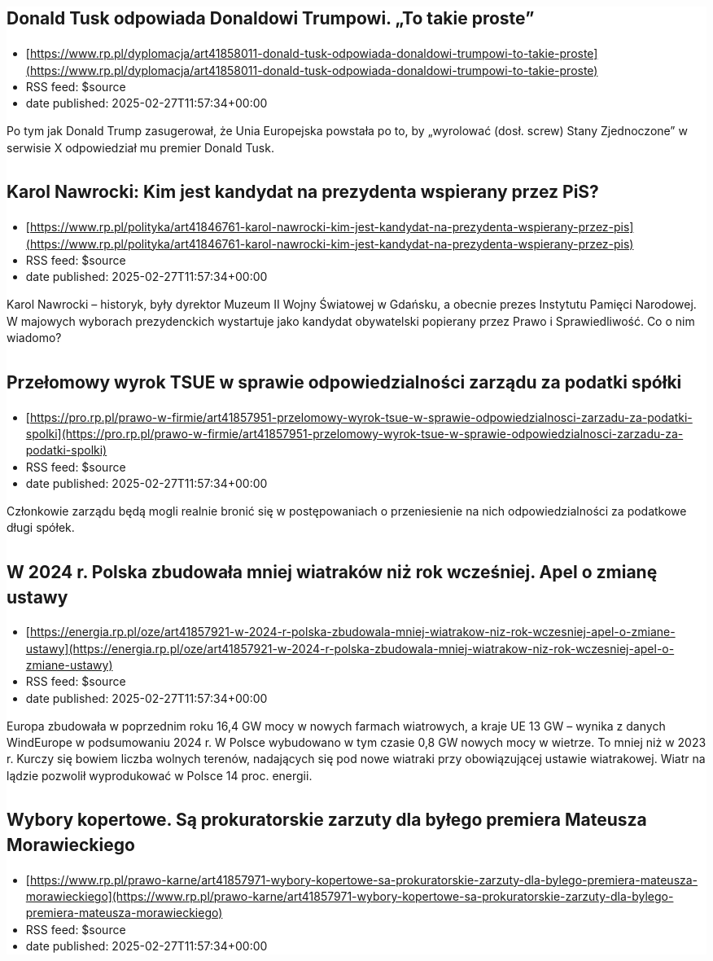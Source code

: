 ## Donald Tusk odpowiada Donaldowi Trumpowi. „To takie proste”
 - [https://www.rp.pl/dyplomacja/art41858011-donald-tusk-odpowiada-donaldowi-trumpowi-to-takie-proste](https://www.rp.pl/dyplomacja/art41858011-donald-tusk-odpowiada-donaldowi-trumpowi-to-takie-proste)
 - RSS feed: $source
 - date published: 2025-02-27T11:57:34+00:00

Po tym jak Donald Trump zasugerował, że Unia Europejska powstała po to, by „wyrolować (dosł. screw) Stany Zjednoczone” w serwisie X odpowiedział mu premier Donald Tusk.

## Karol Nawrocki: Kim jest kandydat na prezydenta wspierany przez PiS?
 - [https://www.rp.pl/polityka/art41846761-karol-nawrocki-kim-jest-kandydat-na-prezydenta-wspierany-przez-pis](https://www.rp.pl/polityka/art41846761-karol-nawrocki-kim-jest-kandydat-na-prezydenta-wspierany-przez-pis)
 - RSS feed: $source
 - date published: 2025-02-27T11:57:34+00:00

Karol Nawrocki – historyk, były dyrektor Muzeum II Wojny Światowej w Gdańsku, a obecnie prezes Instytutu Pamięci Narodowej. W majowych wyborach prezydenckich wystartuje jako kandydat obywatelski popierany przez Prawo i Sprawiedliwość. Co o nim wiadomo?

## Przełomowy wyrok TSUE w sprawie odpowiedzialności zarządu za podatki spółki
 - [https://pro.rp.pl/prawo-w-firmie/art41857951-przelomowy-wyrok-tsue-w-sprawie-odpowiedzialnosci-zarzadu-za-podatki-spolki](https://pro.rp.pl/prawo-w-firmie/art41857951-przelomowy-wyrok-tsue-w-sprawie-odpowiedzialnosci-zarzadu-za-podatki-spolki)
 - RSS feed: $source
 - date published: 2025-02-27T11:57:34+00:00

Członkowie zarządu będą mogli realnie bronić się w postępowaniach o przeniesienie na nich odpowiedzialności za podatkowe długi spółek.

## W 2024 r. Polska zbudowała mniej wiatraków niż rok wcześniej. Apel o zmianę ustawy
 - [https://energia.rp.pl/oze/art41857921-w-2024-r-polska-zbudowala-mniej-wiatrakow-niz-rok-wczesniej-apel-o-zmiane-ustawy](https://energia.rp.pl/oze/art41857921-w-2024-r-polska-zbudowala-mniej-wiatrakow-niz-rok-wczesniej-apel-o-zmiane-ustawy)
 - RSS feed: $source
 - date published: 2025-02-27T11:57:34+00:00

Europa zbudowała w poprzednim roku 16,4 GW mocy w nowych farmach wiatrowych, a kraje UE 13 GW – wynika z danych WindEurope w podsumowaniu 2024 r. W Polsce wybudowano w tym czasie 0,8 GW nowych mocy w wietrze. To mniej niż w 2023 r. Kurczy się bowiem liczba wolnych terenów, nadających się pod nowe wiatraki przy obowiązującej ustawie wiatrakowej. Wiatr na lądzie pozwolił wyprodukować w Polsce 14 proc. energii.

## Wybory kopertowe. Są prokuratorskie zarzuty dla byłego premiera Mateusza Morawieckiego
 - [https://www.rp.pl/prawo-karne/art41857971-wybory-kopertowe-sa-prokuratorskie-zarzuty-dla-bylego-premiera-mateusza-morawieckiego](https://www.rp.pl/prawo-karne/art41857971-wybory-kopertowe-sa-prokuratorskie-zarzuty-dla-bylego-premiera-mateusza-morawieckiego)
 - RSS feed: $source
 - date published: 2025-02-27T11:57:34+00:00
